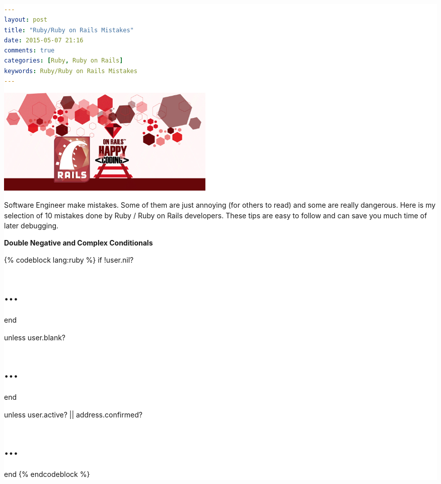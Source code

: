 ```yaml
---
layout: post
title: "Ruby/Ruby on Rails Mistakes"
date: 2015-05-07 21:16
comments: true
categories: [Ruby, Ruby on Rails]
keywords: Ruby/Ruby on Rails Mistakes
---
```


<p>
  <img src="/images/happy_ruby_on_rails.jpg" width="400" alt="Ruby/Ruby on Rails Mistakes" />
</p>

<p>
  Software Engineer make mistakes. Some of them are just annoying (for others to read) and some are really dangerous. Here is my selection of 10 mistakes done by Ruby / Ruby on Rails developers. These tips are easy to follow and can save you much time of later debugging.
</p>

<p>
  <strong>Double Negative and Complex Conditionals</strong><br/>
</p>

{% codeblock lang:ruby %}
if !user.nil?
  # ...
end

unless user.blank?
  # ...
end

unless user.active? || address.confirmed?
  # ...
end
{% endcodeblock %}
